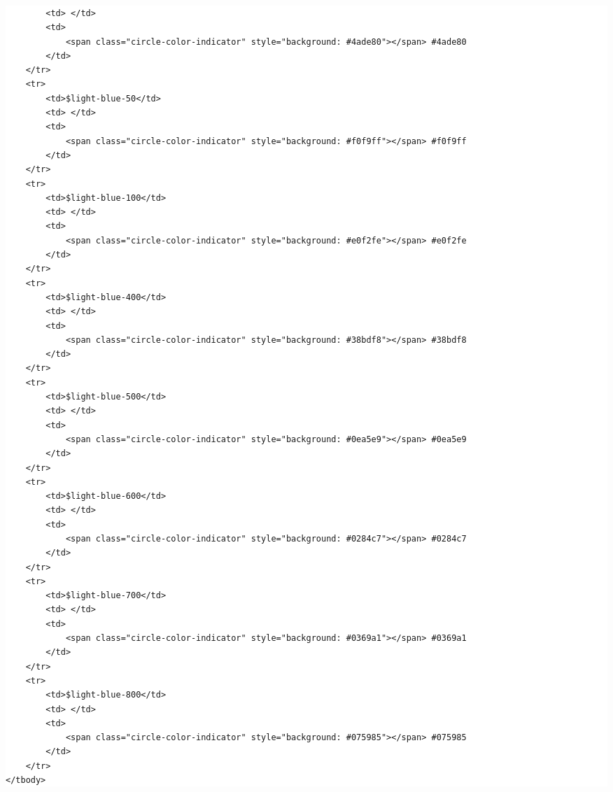             <td> </td>
            <td>
                <span class="circle-color-indicator" style="background: #4ade80"></span> #4ade80
            </td>
        </tr>
        <tr>
            <td>$light-blue-50</td>
            <td> </td>
            <td>
                <span class="circle-color-indicator" style="background: #f0f9ff"></span> #f0f9ff
            </td>
        </tr>
        <tr>
            <td>$light-blue-100</td>
            <td> </td>
            <td>
                <span class="circle-color-indicator" style="background: #e0f2fe"></span> #e0f2fe
            </td>
        </tr>
        <tr>
            <td>$light-blue-400</td>
            <td> </td>
            <td>
                <span class="circle-color-indicator" style="background: #38bdf8"></span> #38bdf8
            </td>
        </tr>
        <tr>
            <td>$light-blue-500</td>
            <td> </td>
            <td>
                <span class="circle-color-indicator" style="background: #0ea5e9"></span> #0ea5e9
            </td>
        </tr>
        <tr>
            <td>$light-blue-600</td>
            <td> </td>
            <td>
                <span class="circle-color-indicator" style="background: #0284c7"></span> #0284c7
            </td>
        </tr>
        <tr>
            <td>$light-blue-700</td>
            <td> </td>
            <td>
                <span class="circle-color-indicator" style="background: #0369a1"></span> #0369a1
            </td>
        </tr>
        <tr>
            <td>$light-blue-800</td>
            <td> </td>
            <td>
                <span class="circle-color-indicator" style="background: #075985"></span> #075985
            </td>
        </tr>
    </tbody>
</table>
